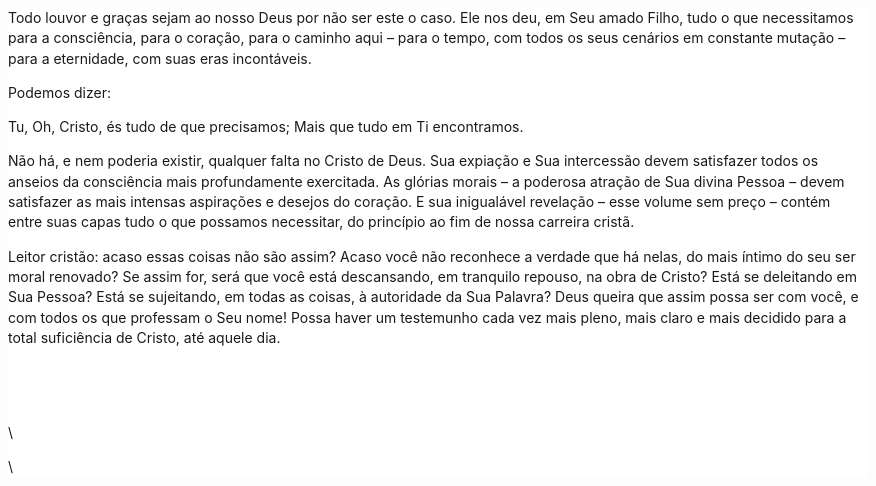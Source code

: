 Todo louvor e graças sejam ao nosso Deus por não ser este o caso. Ele
nos deu, em Seu amado Filho, tudo o que necessitamos para a consciência,
para o coração, para o caminho aqui – para o tempo, com todos os seus
cenários em constante mutação – para a eternidade, com suas eras
incontáveis.

Podemos dizer:

Tu, Oh, Cristo, és tudo de que precisamos; Mais que tudo em Ti
encontramos.

Não há, e nem poderia existir, qualquer falta no Cristo de Deus. Sua
expiação e Sua intercessão devem satisfazer todos os anseios da
consciência mais profundamente exercitada. As glórias morais – a
poderosa atração de Sua divina Pessoa – devem satisfazer as mais
intensas aspirações e desejos do coração. E sua inigualável revelação –
esse volume sem preço – contém entre suas capas tudo o que possamos
necessitar, do princípio ao fim de nossa carreira cristã.

Leitor cristão: acaso essas coisas não são assim? Acaso você não
reconhece a verdade que há nelas, do mais íntimo do seu ser moral
renovado? Se assim for, será que você está descansando, em tranquilo
repouso, na obra de Cristo? Está se deleitando em Sua Pessoa? Está se
sujeitando, em todas as coisas, à autoridade da Sua Palavra? Deus queira
que assim possa ser com você, e com todos os que professam o Seu nome!
Possa haver um testemunho cada vez mais pleno, mais claro e mais
decidido para a total suficiência de Cristo, até aquele dia.

\
 \
 \
 \

\
